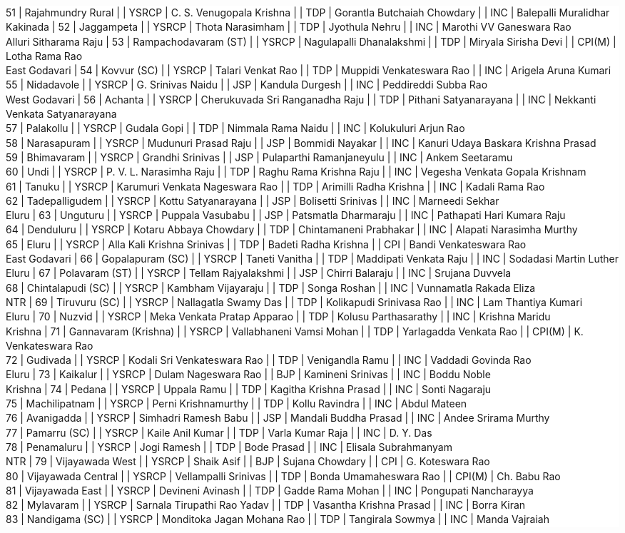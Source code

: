 51  | Rajahmundry Rural |  | YSRCP | C. S. Venugopala Krishna |  | TDP | Gorantla Butchaiah Chowdary |  | INC | Balepalli Muralidhar   
Kakinada | 52  | Jaggampeta |  | YSRCP | Thota Narasimham |  | TDP | Jyothula Nehru |  | INC | Marothi VV Ganeswara Rao   
Alluri Sitharama Raju | 53  | Rampachodavaram (ST)  |  | YSRCP | Nagulapalli Dhanalakshmi |  | TDP | Miryala Sirisha Devi |  | CPI(M) | Lotha Rama Rao   
East Godavari | 54  | Kovvur (SC)  |  | YSRCP | Talari Venkat Rao |  | TDP | Muppidi Venkateswara Rao |  | INC | Arigela Aruna Kumari   
55  | Nidadavole |  | YSRCP | G. Srinivas Naidu  |  | JSP | Kandula Durgesh |  | INC | Peddireddi Subba Rao   
West Godavari | 56  | Achanta |  | YSRCP | Cherukuvada Sri Ranganadha Raju |  | TDP | Pithani Satyanarayana |  | INC | Nekkanti Venkata Satyanarayana   
57  | Palakollu |  | YSRCP | Gudala Gopi  |  | TDP | Nimmala Rama Naidu |  | INC | Kolukuluri Arjun Rao   
58  | Narasapuram |  | YSRCP | Mudunuri Prasad Raju |  | JSP | Bommidi Nayakar  |  | INC | Kanuri Udaya Baskara Krishna Prasad   
59  | Bhimavaram |  | YSRCP | Grandhi Srinivas |  | JSP | Pulaparthi Ramanjaneyulu |  | INC | Ankem Seetaramu   
60  | Undi |  | YSRCP | P. V. L. Narasimha Raju  |  | TDP | Raghu Rama Krishna Raju |  | INC | Vegesha Venkata Gopala Krishnam   
61  | Tanuku |  | YSRCP | Karumuri Venkata Nageswara Rao |  | TDP | Arimilli Radha Krishna |  | INC | Kadali Rama Rao   
62  | Tadepalligudem |  | YSRCP | Kottu Satyanarayana |  | JSP | Bolisetti Srinivas |  | INC | Marneedi Sekhar   
Eluru | 63  | Unguturu |  | YSRCP | Puppala Vasubabu  |  | JSP | Patsmatla Dharmaraju |  | INC | Pathapati Hari Kumara Raju   
64  | Denduluru |  | YSRCP | Kotaru Abbaya Chowdary |  | TDP | Chintamaneni Prabhakar |  | INC | Alapati Narasimha Murthy   
65  | Eluru |  | YSRCP | Alla Kali Krishna Srinivas |  | TDP | Badeti Radha Krishna |  | CPI | Bandi Venkateswara Rao   
East Godavari | 66  | Gopalapuram (SC)  |  | YSRCP | Taneti Vanitha |  | TDP | Maddipati Venkata Raju |  | INC | Sodadasi Martin Luther   
Eluru | 67  | Polavaram (ST)  |  | YSRCP | Tellam Rajyalakshmi  |  | JSP | Chirri Balaraju |  | INC | Srujana Duvvela   
68  | Chintalapudi (SC)  |  | YSRCP | Kambham Vijayaraju  |  | TDP | Songa Roshan |  | INC | Vunnamatla Rakada Eliza  
NTR | 69  | Tiruvuru (SC)  |  | YSRCP | Nallagatla Swamy Das |  | TDP | Kolikapudi Srinivasa Rao |  | INC | Lam Thantiya Kumari   
Eluru | 70  | Nuzvid |  | YSRCP | Meka Venkata Pratap Apparao |  | TDP | Kolusu Parthasarathy |  | INC | Krishna Maridu   
Krishna | 71  | Gannavaram (Krishna) |  | YSRCP | Vallabhaneni Vamsi Mohan |  | TDP | Yarlagadda Venkata Rao |  | CPI(M) | K. Venkateswara Rao   
72  | Gudivada |  | YSRCP | Kodali Sri Venkateswara Rao |  | TDP | Venigandla Ramu |  | INC | Vaddadi Govinda Rao   
Eluru | 73  | Kaikalur |  | YSRCP | Dulam Nageswara Rao |  | BJP | Kamineni Srinivas |  | INC | Boddu Noble   
Krishna | 74  | Pedana |  | YSRCP | Uppala Ramu  |  | TDP | Kagitha Krishna Prasad |  | INC | Sonti Nagaraju   
75  | Machilipatnam |  | YSRCP | Perni Krishnamurthy  |  | TDP | Kollu Ravindra |  | INC | Abdul Mateen   
76  | Avanigadda |  | YSRCP | Simhadri Ramesh Babu |  | JSP | Mandali Buddha Prasad |  | INC | Andee Srirama Murthy   
77  | Pamarru (SC)  |  | YSRCP | Kaile Anil Kumar |  | TDP | Varla Kumar Raja |  | INC | D. Y. Das   
78  | Penamaluru |  | YSRCP | Jogi Ramesh |  | TDP | Bode Prasad |  | INC | Elisala Subrahmanyam   
NTR | 79  | Vijayawada West |  | YSRCP | Shaik Asif  |  | BJP | Sujana Chowdary |  | CPI | G. Koteswara Rao   
80  | Vijayawada Central |  | YSRCP | Vellampalli Srinivas |  | TDP | Bonda Umamaheswara Rao |  | CPI(M) | Ch. Babu Rao   
81  | Vijayawada East |  | YSRCP | Devineni Avinash |  | TDP | Gadde Rama Mohan |  | INC | Pongupati Nancharayya   
82  | Mylavaram |  | YSRCP | Sarnala Tirupathi Rao Yadav  |  | TDP | Vasantha Krishna Prasad |  | INC | Borra Kiran   
83  | Nandigama (SC)  |  | YSRCP | Monditoka Jagan Mohana Rao |  | TDP | Tangirala Sowmya |  | INC | Manda Vajraiah   